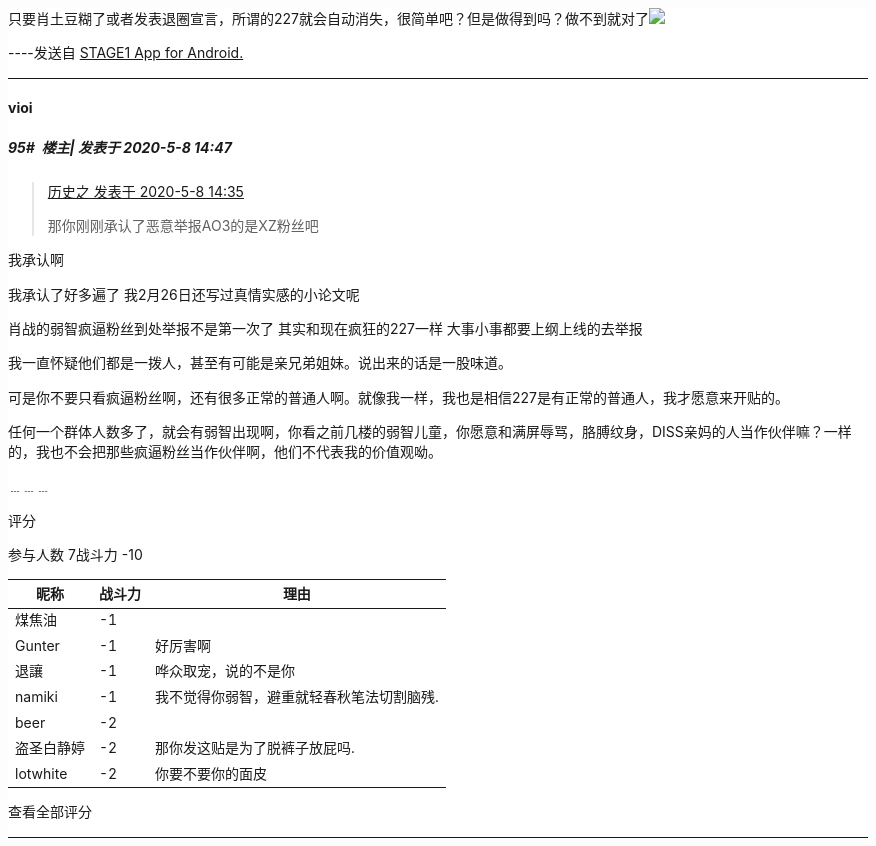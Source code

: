 
只要肖土豆糊了或者发表退圈宣言，所谓的227就会自动消失，很简单吧？但是做得到吗？做不到就对了<img src="https://static.saraba1st.com/image/smiley/face2017/050.png" referrerpolicy="no-referrer">


----发送自 [STAGE1 App for Android.](http://stage1.5j4m.com/?1.33)


-----

####  vioi  
##### 95#         楼主| 发表于 2020-5-8 14:47


<blockquote><a href="httphttps://bbs.saraba1st.com/2b/forum.php?mod=redirect&amp;goto=findpost&amp;pid=47344219&amp;ptid=1933448" target="_blank">历史之 发表于 2020-5-8 14:35</a>

那你刚刚承认了恶意举报AO3的是XZ粉丝吧</blockquote>
我承认啊 


我承认了好多遍了 我2月26日还写过真情实感的小论文呢


肖战的弱智疯逼粉丝到处举报不是第一次了 其实和现在疯狂的227一样 大事小事都要上纲上线的去举报


我一直怀疑他们都是一拨人，甚至有可能是亲兄弟姐妹。说出来的话是一股味道。


可是你不要只看疯逼粉丝啊，还有很多正常的普通人啊。就像我一样，我也是相信227是有正常的普通人，我才愿意来开贴的。


任何一个群体人数多了，就会有弱智出现啊，你看之前几楼的弱智儿童，你愿意和满屏辱骂，胳膊纹身，DISS亲妈的人当作伙伴嘛？一样的，我也不会把那些疯逼粉丝当作伙伴啊，他们不代表我的价值观呦。


﹍﹍﹍

评分


 参与人数 7战斗力 -10

|昵称|战斗力|理由|
|----|---|---|
| 煤焦油|-1||
| Gunter|-1|好厉害啊|
| 退讓|-1|哗众取宠，说的不是你|
| namiki|-1|我不觉得你弱智，避重就轻春秋笔法切割脑残.|
| beer|-2||
| 盗圣白静婷|-2|那你发这贴是为了脱裤子放屁吗.|
| lotwhite|-2|你要不要你的面皮|


查看全部评分


-----
